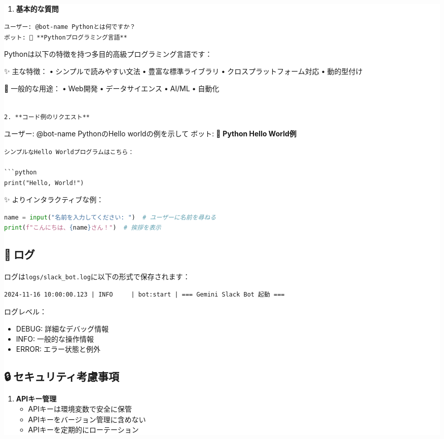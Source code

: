 1. **基本的な質問**
```
ユーザー: @bot-name Pythonとは何ですか？
ボット: 🐍 **Pythonプログラミング言語**
```
Pythonは以下の特徴を持つ多目的高級プログラミング言語です：

✨ 主な特徴：
• シンプルで読みやすい文法
• 豊富な標準ライブラリ
• クロスプラットフォーム対応
• 動的型付け

🚀 一般的な用途：
• Web開発
• データサイエンス
• AI/ML
• 自動化
```

2. **コード例のリクエスト**
```
ユーザー: @bot-name PythonのHello worldの例を示して
ボット: 👋 **Python Hello World例**
```
シンプルなHello Worldプログラムはこちら：

```python
print("Hello, World!")
```

✨ よりインタラクティブな例：
```python
name = input("名前を入力してください: ")  # ユーザーに名前を尋ねる
print(f"こんにちは、{name}さん！")  # 挨拶を表示
```


## 📝 ログ

ログは`logs/slack_bot.log`に以下の形式で保存されます：
```
2024-11-16 10:00:00.123 | INFO     | bot:start | === Gemini Slack Bot 起動 ===
```

ログレベル：
- DEBUG: 詳細なデバッグ情報
- INFO: 一般的な操作情報
- ERROR: エラー状態と例外

## 🔒 セキュリティ考慮事項

1. **APIキー管理**
   - APIキーは環境変数で安全に保管
   - APIキーをバージョン管理に含めない
   - APIキーを定期的にローテーション
